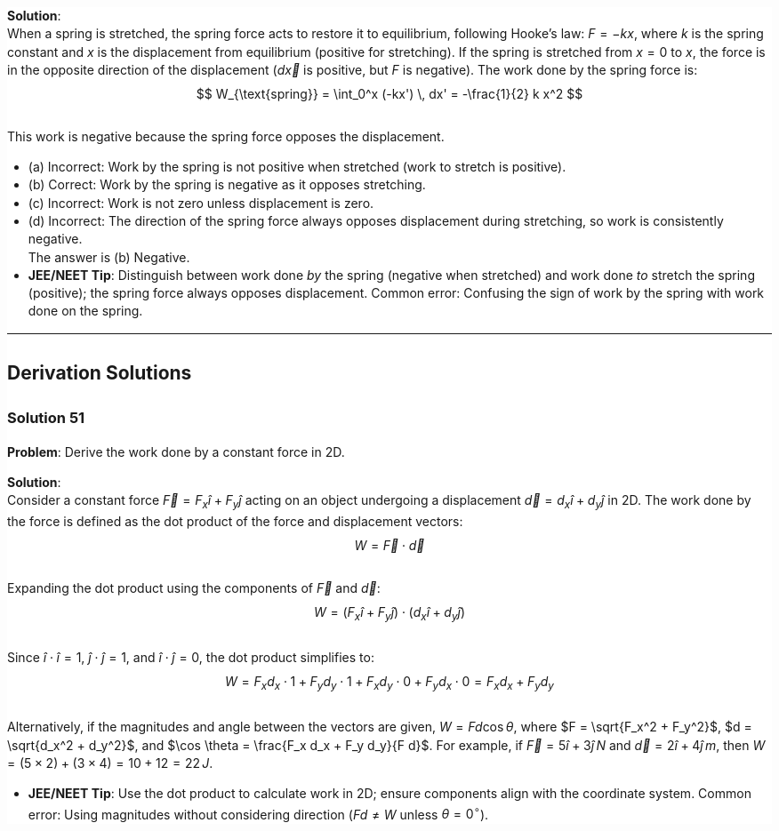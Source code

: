 **Solution**:  
When a spring is stretched, the spring force acts to restore it to equilibrium, following Hooke’s law: $F = -kx$, where $k$ is the spring constant and $x$ is the displacement from equilibrium (positive for stretching). If the spring is stretched from $x = 0$ to $x$, the force is in the opposite direction of the displacement ($d\vec{x}$ is positive, but $F$ is negative). The work done by the spring force is:  
$$
W_{\text{spring}} = \int_0^x (-kx') \, dx' = -\frac{1}{2} k x^2
$$  
This work is negative because the spring force opposes the displacement.  
- (a) Incorrect: Work by the spring is not positive when stretched (work to stretch is positive).  
- (b) Correct: Work by the spring is negative as it opposes stretching.  
- (c) Incorrect: Work is not zero unless displacement is zero.  
- (d) Incorrect: The direction of the spring force always opposes displacement during stretching, so work is consistently negative.  
The answer is (b) Negative.  
- **JEE/NEET Tip**: Distinguish between work done *by* the spring (negative when stretched) and work done *to* stretch the spring (positive); the spring force always opposes displacement. Common error: Confusing the sign of work by the spring with work done on the spring.

---

## Derivation Solutions

### Solution 51
**Problem**: Derive the work done by a constant force in 2D.

**Solution**:  
Consider a constant force $\vec{F} = F_x \hat{i} + F_y \hat{j}$ acting on an object undergoing a displacement $\vec{d} = d_x \hat{i} + d_y \hat{j}$ in 2D. The work done by the force is defined as the dot product of the force and displacement vectors:  
$$
W = \vec{F} \cdot \vec{d}
$$  
Expanding the dot product using the components of $\vec{F}$ and $\vec{d}$:  
$$
W = (F_x \hat{i} + F_y \hat{j}) \cdot (d_x \hat{i} + d_y \hat{j})
$$  
Since $\hat{i} \cdot \hat{i} = 1$, $\hat{j} \cdot \hat{j} = 1$, and $\hat{i} \cdot \hat{j} = 0$, the dot product simplifies to:  
$$
W = F_x d_x \cdot 1 + F_y d_y \cdot 1 + F_x d_y \cdot 0 + F_y d_x \cdot 0 = F_x d_x + F_y d_y
$$  
Alternatively, if the magnitudes and angle between the vectors are given, $W = F d \cos \theta$, where $F = \sqrt{F_x^2 + F_y^2}$, $d = \sqrt{d_x^2 + d_y^2}$, and $\cos \theta = \frac{F_x d_x + F_y d_y}{F d}$. For example, if $\vec{F} = 5 \hat{i} + 3 \hat{j} \, N$ and $\vec{d} = 2 \hat{i} + 4 \hat{j} \, m$, then $W = (5 \times 2) + (3 \times 4) = 10 + 12 = 22 \, J$.  
- **JEE/NEET Tip**: Use the dot product to calculate work in 2D; ensure components align with the coordinate system. Common error: Using magnitudes without considering direction ($F d \neq W$ unless $\theta = 0^\circ$).
